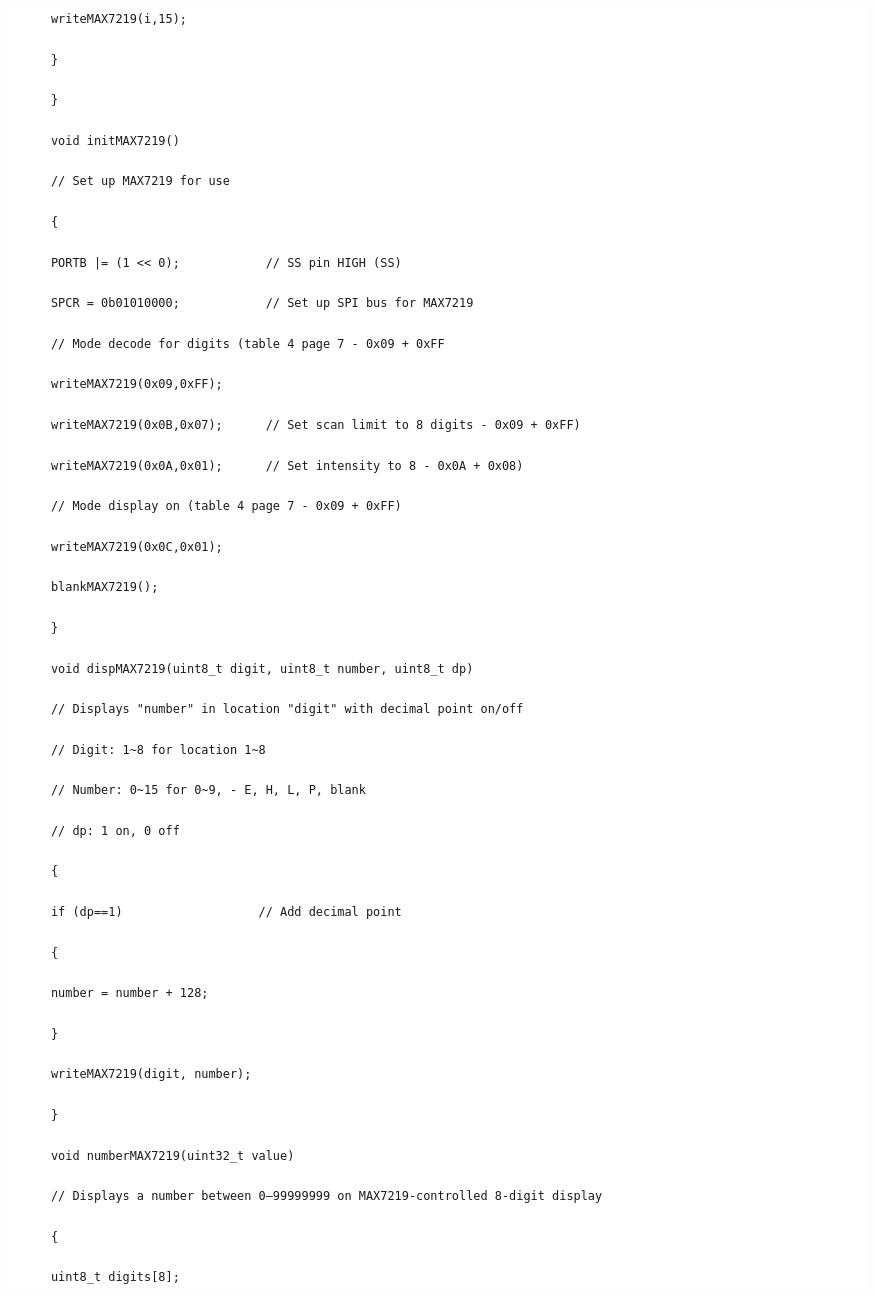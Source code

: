```
      writeMAX7219(i,15);

      }

      }

      void initMAX7219()

      // Set up MAX7219 for use

      {

      PORTB |= (1 << 0);            // SS pin HIGH (SS)

      SPCR = 0b01010000;            // Set up SPI bus for MAX7219

      // Mode decode for digits (table 4 page 7 - 0x09 + 0xFF

      writeMAX7219(0x09,0xFF);

      writeMAX7219(0x0B,0x07);      // Set scan limit to 8 digits - 0x09 + 0xFF)

      writeMAX7219(0x0A,0x01);      // Set intensity to 8 - 0x0A + 0x08)

      // Mode display on (table 4 page 7 - 0x09 + 0xFF)

      writeMAX7219(0x0C,0x01);

      blankMAX7219();

      }

      void dispMAX7219(uint8_t digit, uint8_t number, uint8_t dp)

      // Displays "number" in location "digit" with decimal point on/off

      // Digit: 1~8 for location 1~8

      // Number: 0~15 for 0~9, - E, H, L, P, blank

      // dp: 1 on, 0 off

      {

      if (dp==1)                   // Add decimal point

      {

      number = number + 128;

      }

      writeMAX7219(digit, number);

      }

      void numberMAX7219(uint32_t value)

      // Displays a number between 0–99999999 on MAX7219-controlled 8-digit display

      {

      uint8_t digits[8];
```